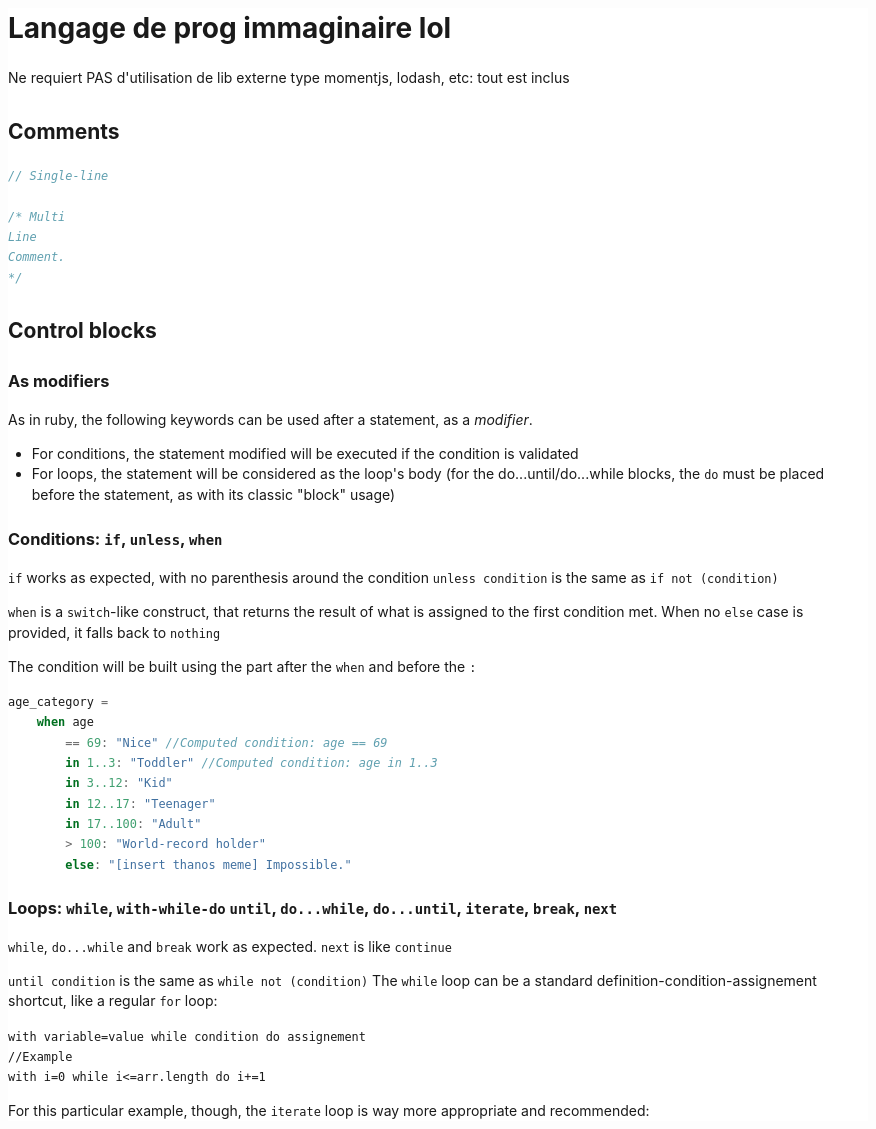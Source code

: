 
# Langage de prog immaginaire lol

Ne requiert PAS d'utilisation de lib externe type momentjs, lodash, etc: tout est inclus

## Comments

```kt
// Single-line

/* Multi
Line
Comment.
*/
```

## Control blocks
### As modifiers
As in ruby, the following keywords can be used after a statement, as a _modifier_.
- For conditions, the statement modified will be executed if the condition is validated
- For loops, the statement will be considered as the loop's body (for the do...until/do...while blocks, the `do` must be placed before the statement, as with its classic "block" usage)
### Conditions: `if`, `unless`, `when`
`if` works as expected, with no parenthesis around the condition
`unless condition` is the same as `if not (condition)`

`when` is a `switch`-like construct, that returns the result of what is assigned to the first condition met.
When no `else` case is provided, it falls back to `nothing`

The condition will be built using the part after the `when` and before the `:`

```kt
age_category = 
	when age
		== 69: "Nice" //Computed condition: age == 69
		in 1..3: "Toddler" //Computed condition: age in 1..3
		in 3..12: "Kid"
		in 12..17: "Teenager"
		in 17..100: "Adult"
		> 100: "World-record holder"
		else: "[insert thanos meme] Impossible." 
```
### Loops: `while`, `with-while-do` `until`, `do...while`, `do...until`, `iterate`, `break`, `next`
`while`, `do...while` and `break` work as expected.
`next` is like `continue`

`until condition` is the same as `while not (condition)`
The `while` loop can be a standard definition-condition-assignement shortcut, like a regular `for` loop:
```
with variable=value while condition do assignement
//Example
with i=0 while i<=arr.length do i+=1
```
For this particular example, though, the `iterate` loop is way more appropriate and recommended:
